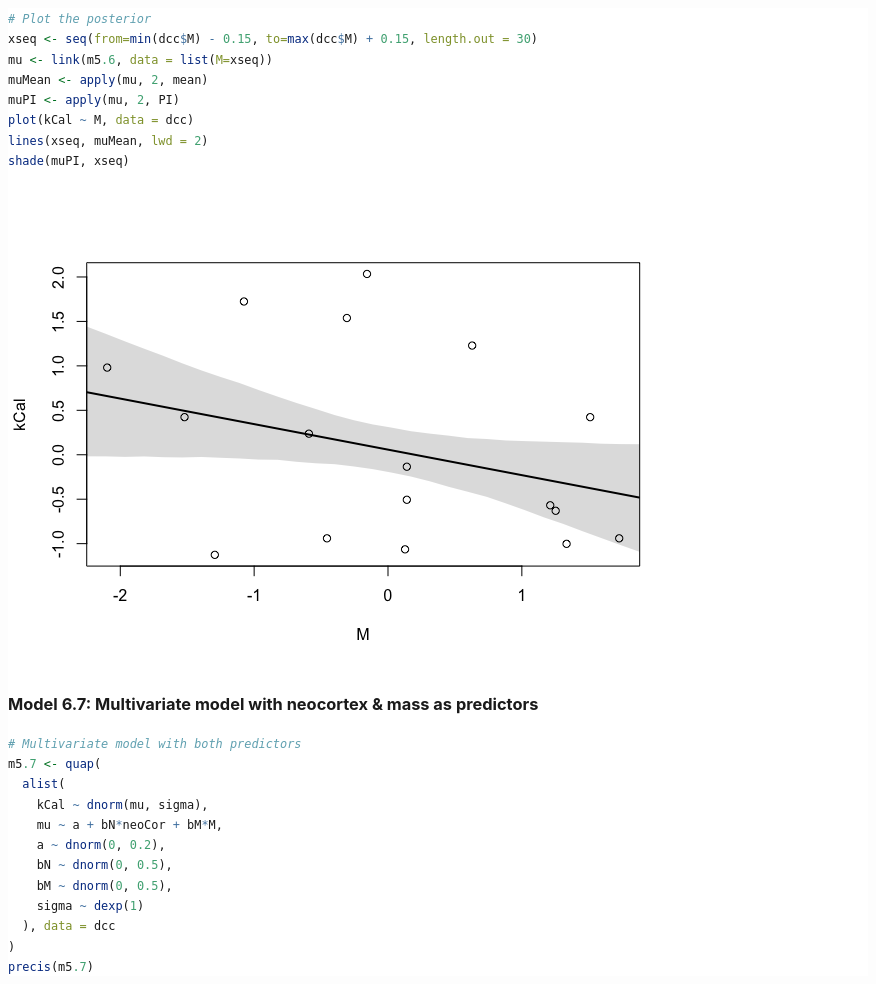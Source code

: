 ```r
# Plot the posterior
xseq <- seq(from=min(dcc$M) - 0.15, to=max(dcc$M) + 0.15, length.out = 30)
mu <- link(m5.6, data = list(M=xseq))
muMean <- apply(mu, 2, mean)
muPI <- apply(mu, 2, PI)
plot(kCal ~ M, data = dcc)
lines(xseq, muMean, lwd = 2)
shade(muPI, xseq)
```

![](Ch05_Notes_files/figure-html/unnamed-chunk-17-1.png)

### Model 6.7: Multivariate model with neocortex & mass as predictors


```r
# Multivariate model with both predictors
m5.7 <- quap(
  alist(
    kCal ~ dnorm(mu, sigma),
    mu ~ a + bN*neoCor + bM*M,
    a ~ dnorm(0, 0.2),
    bN ~ dnorm(0, 0.5),
    bM ~ dnorm(0, 0.5),
    sigma ~ dexp(1)
  ), data = dcc
)
precis(m5.7)
```

